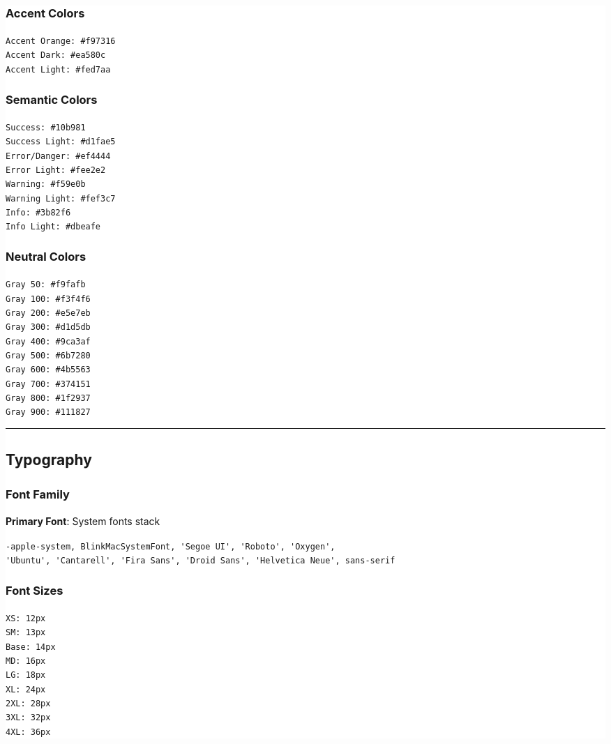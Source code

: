 ### Accent Colors

```
Accent Orange: #f97316
Accent Dark: #ea580c
Accent Light: #fed7aa
```

### Semantic Colors

```
Success: #10b981
Success Light: #d1fae5
Error/Danger: #ef4444
Error Light: #fee2e2
Warning: #f59e0b
Warning Light: #fef3c7
Info: #3b82f6
Info Light: #dbeafe
```

### Neutral Colors

```
Gray 50: #f9fafb
Gray 100: #f3f4f6
Gray 200: #e5e7eb
Gray 300: #d1d5db
Gray 400: #9ca3af
Gray 500: #6b7280
Gray 600: #4b5563
Gray 700: #374151
Gray 800: #1f2937
Gray 900: #111827
```

---

## Typography

### Font Family

**Primary Font**: System fonts stack
```
-apple-system, BlinkMacSystemFont, 'Segoe UI', 'Roboto', 'Oxygen',
'Ubuntu', 'Cantarell', 'Fira Sans', 'Droid Sans', 'Helvetica Neue', sans-serif
```

### Font Sizes

```
XS: 12px
SM: 13px
Base: 14px
MD: 16px
LG: 18px
XL: 24px
2XL: 28px
3XL: 32px
4XL: 36px
```
